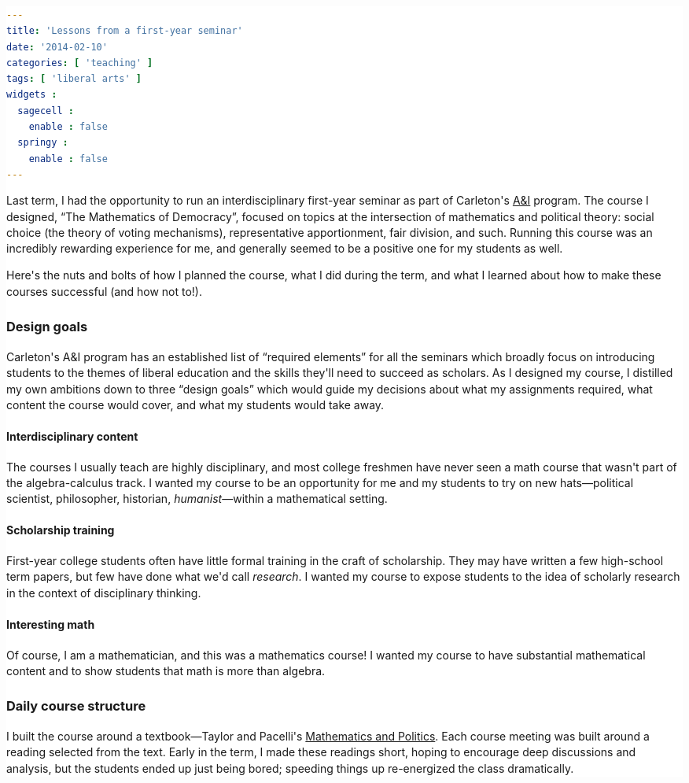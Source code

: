 ```yaml
---
title: 'Lessons from a first-year seminar'
date: '2014-02-10'
categories: [ 'teaching' ]
tags: [ 'liberal arts' ]
widgets :
  sagecell :
    enable : false
  springy :
    enable : false
---
```


Last term, I had the opportunity to run an interdisciplinary first-year seminar as part of Carleton's [A&amp;I][AnI] program.
The course I designed, &ldquo;The Mathematics of Democracy&rdquo;, focused on topics at the intersection of mathematics and political theory: social choice (the theory of voting mechanisms), representative apportionment, fair division, and such.
Running this course was an incredibly rewarding experience for me, and generally seemed to be a positive one for my students as well.

Here's the nuts and bolts of how I planned the course, what I did during the term, and what I learned about how to make these courses successful (and how not to!).

### Design goals
Carleton's A&amp;I program has an established list of &ldquo;required elements&rdquo; for all the seminars which broadly focus on introducing students to the themes of liberal education and the skills they'll need to succeed as scholars.
As I designed my course, I distilled my own ambitions down to three &ldquo;design goals&rdquo; which would guide my decisions about what my assignments required, what content the course would cover, and what my students would take away.

#### Interdisciplinary content
The courses I usually teach are highly disciplinary, and most college freshmen have never seen a math course that wasn't part of the algebra-calculus track.
I wanted my course to be an opportunity for me and my students to try on new hats&mdash;political scientist, philosopher, historian, *humanist*&mdash;within a mathematical setting.

#### Scholarship training
First-year college students often have little formal training in the craft of scholarship.
They may have written a few high-school term papers, but few have done what we'd call *research*.
I wanted my course to expose students to the idea of scholarly research in the context of disciplinary thinking.

#### Interesting math
Of course, I am a mathematician, and this was a mathematics course!
I wanted my course to have substantial mathematical content and to show students that math is more than algebra.

### Daily course structure
I built the course around a textbook&mdash;Taylor and Pacelli's [Mathematics and Politics][mnp].
Each course meeting was built around a reading selected from the text.
Early in the term, I made these readings short, hoping to encourage deep discussions and analysis, but the students ended up just being bored; speeding things up re-energized the class dramatically.


[AnI]: //apps.carleton.edu/curricular/aiseminars/
[mnp]: //books.google.com/books?isbn=0387776435
[jweisber]: //www.people.carleton.edu/~jweisber/joelhome.html
[kpartlo]: //gouldguides.carleton.edu/kpartlo
[libguide]: //gouldguides.carleton.edu/content.php?pid=527128
[prep]: {{urls.media}}/ani/prepsheet.pdf
[essay1]: {{urls.media}}/ani/essay01.pdf
[essay2]: {{urls.media}}/ani/essay02.pdf
[essay3]: {{urls.media}}/ani/essay03.pdf
[rubric]: {{urls.media}}/ani/pres.rubric.pdf
[selfeval]: {{urls.media}}/ani/pres.selfeval.pdf
[audeval]: {{urls.media}}/ani/pres.audienceeval.pdf